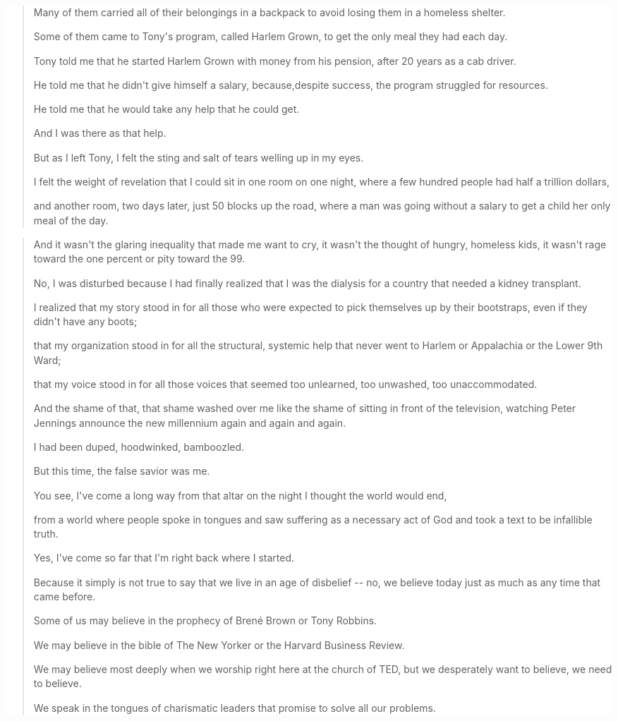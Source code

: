 > Many of them carried all of their belongings in a backpack to avoid losing them in a homeless shelter.
> 
> Some of them came to Tony's program, called Harlem Grown, to get the only meal they had each day.
> 
> Tony told me that he started Harlem Grown with money from his pension, after 20 years as a cab driver.
> 
> He told me that he didn't give himself a salary, because,despite success, the program struggled for resources.
> 
> He told me that he would take any help that he could get.
> 
> And I was there as that help.
> 
> But as I left Tony, I felt the sting and salt of tears welling up in my eyes.
> 
> I felt the weight of revelation that I could sit in one room on one night, where a few hundred people had half a trillion dollars,
> 
> and another room, two days later, just 50 blocks up the road, where a man was going without a salary to get a child her only meal of the day.

> And it wasn't the glaring inequality that made me want to cry, it wasn't the thought of hungry, homeless kids, it wasn't rage toward the one percent or pity toward the 99.
> 
> No, I was disturbed because I had finally realized that I was the dialysis for a country that needed a kidney transplant.
> 
> I realized that my story stood in for all those who were expected to pick themselves up by their bootstraps, even if they didn't have any boots; 
> 
> that my organization stood in for all the structural, systemic help that never went to Harlem or Appalachia or the Lower 9th Ward; 
> 
> that my voice stood in for all those voices that seemed too unlearned, too unwashed, too unaccommodated.
> 
> And the shame of that, that shame washed over me like the shame of sitting in front of the television, watching Peter Jennings announce the new millennium again and again and again.
> 
> I had been duped, hoodwinked, bamboozled. 
> 
> But this time, the false savior was me.
> 
> You see, I've come a long way from that altar on the night I thought the world would end, 
> 
> from a world where people spoke in tongues and saw suffering as a necessary act of God and took a text to be infallible truth.
> 
> Yes, I've come so far that I'm right back where I started.
> 
> Because it simply is not true to say that we live in an age of disbelief -- no, we believe today just as much as any time that came before.
> 
> Some of us may believe in the prophecy of Brené Brown or Tony Robbins.
> 
> We may believe in the bible of The New Yorker or the Harvard Business Review.
> 
> We may believe most deeply when we worship right here at the church of TED, but we desperately want to believe, we need to believe.
> 
> We speak in the tongues of charismatic leaders that promise to solve all our problems.
> 
